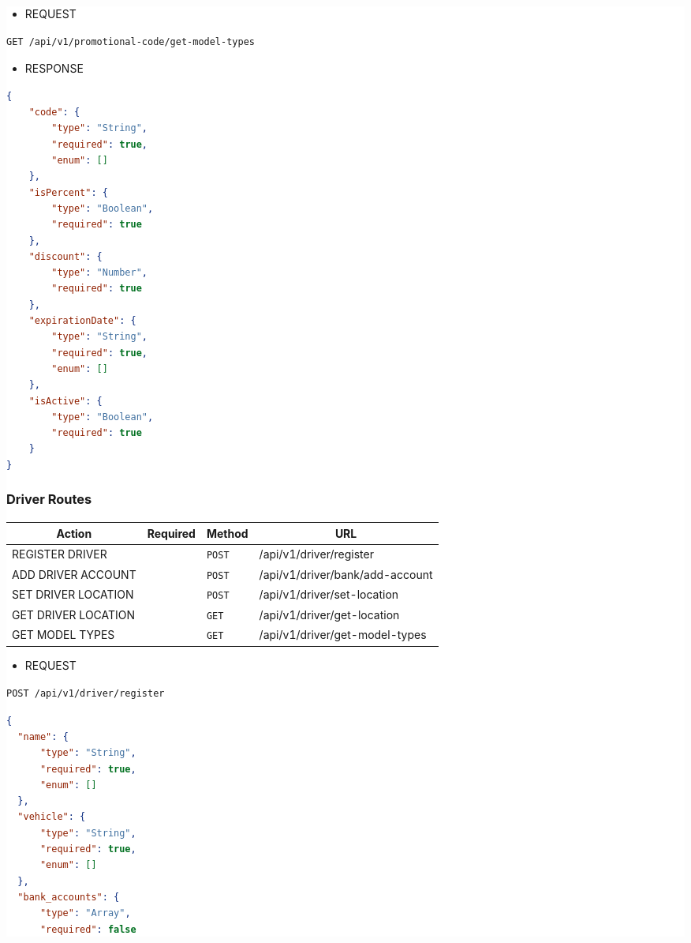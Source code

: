 * REQUEST
```
GET /api/v1/promotional-code/get-model-types

```
* RESPONSE
```json
{
    "code": {
        "type": "String",
        "required": true,
        "enum": []
    },
    "isPercent": {
        "type": "Boolean",
        "required": true
    },
    "discount": {
        "type": "Number",
        "required": true
    },
    "expirationDate": {
        "type": "String",
        "required": true,
        "enum": []
    },
    "isActive": {
        "type": "Boolean",
        "required": true
    }
}
```


### Driver Routes ###
|   Action            | Required |  Method  | URL
|   ------------------|----------|----------|--------------
|   REGISTER DRIVER   |          | `POST`   | /api/v1/driver/register
|   ADD DRIVER ACCOUNT|          | `POST`   | /api/v1/driver/bank/add-account
|   SET DRIVER LOCATION|         | `POST`   | /api/v1/driver/set-location
|   GET DRIVER LOCATION|         | `GET`    | /api/v1/driver/get-location
|   GET MODEL TYPES    |         | `GET`    | /api/v1/driver/get-model-types

* REQUEST
```
POST /api/v1/driver/register
```
```json
{
  "name": {
      "type": "String",
      "required": true,
      "enum": []
  },
  "vehicle": {
      "type": "String",
      "required": true,
      "enum": []
  },
  "bank_accounts": {
      "type": "Array",
      "required": false
```